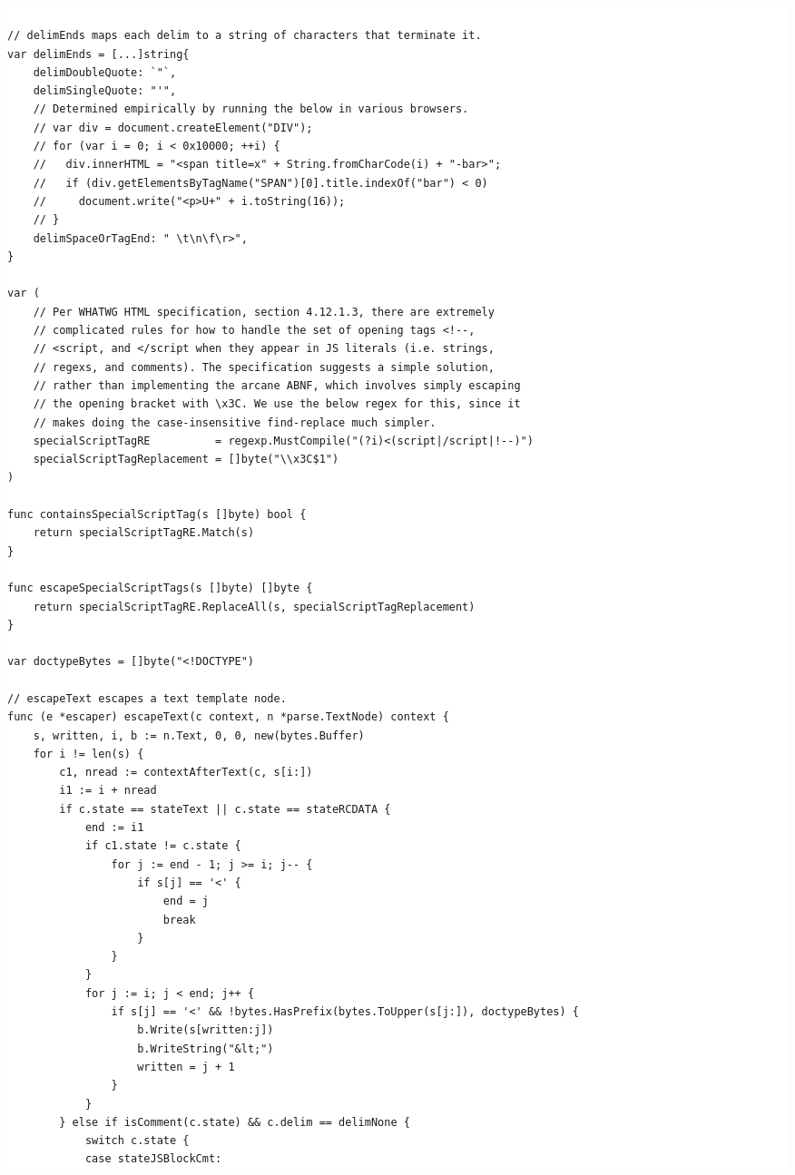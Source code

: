 ```

// delimEnds maps each delim to a string of characters that terminate it.
var delimEnds = [...]string{
	delimDoubleQuote: `"`,
	delimSingleQuote: "'",
	// Determined empirically by running the below in various browsers.
	// var div = document.createElement("DIV");
	// for (var i = 0; i < 0x10000; ++i) {
	//   div.innerHTML = "<span title=x" + String.fromCharCode(i) + "-bar>";
	//   if (div.getElementsByTagName("SPAN")[0].title.indexOf("bar") < 0)
	//     document.write("<p>U+" + i.toString(16));
	// }
	delimSpaceOrTagEnd: " \t\n\f\r>",
}

var (
	// Per WHATWG HTML specification, section 4.12.1.3, there are extremely
	// complicated rules for how to handle the set of opening tags <!--,
	// <script, and </script when they appear in JS literals (i.e. strings,
	// regexs, and comments). The specification suggests a simple solution,
	// rather than implementing the arcane ABNF, which involves simply escaping
	// the opening bracket with \x3C. We use the below regex for this, since it
	// makes doing the case-insensitive find-replace much simpler.
	specialScriptTagRE          = regexp.MustCompile("(?i)<(script|/script|!--)")
	specialScriptTagReplacement = []byte("\\x3C$1")
)

func containsSpecialScriptTag(s []byte) bool {
	return specialScriptTagRE.Match(s)
}

func escapeSpecialScriptTags(s []byte) []byte {
	return specialScriptTagRE.ReplaceAll(s, specialScriptTagReplacement)
}

var doctypeBytes = []byte("<!DOCTYPE")

// escapeText escapes a text template node.
func (e *escaper) escapeText(c context, n *parse.TextNode) context {
	s, written, i, b := n.Text, 0, 0, new(bytes.Buffer)
	for i != len(s) {
		c1, nread := contextAfterText(c, s[i:])
		i1 := i + nread
		if c.state == stateText || c.state == stateRCDATA {
			end := i1
			if c1.state != c.state {
				for j := end - 1; j >= i; j-- {
					if s[j] == '<' {
						end = j
						break
					}
				}
			}
			for j := i; j < end; j++ {
				if s[j] == '<' && !bytes.HasPrefix(bytes.ToUpper(s[j:]), doctypeBytes) {
					b.Write(s[written:j])
					b.WriteString("&lt;")
					written = j + 1
				}
			}
		} else if isComment(c.state) && c.delim == delimNone {
			switch c.state {
			case stateJSBlockCmt:
```